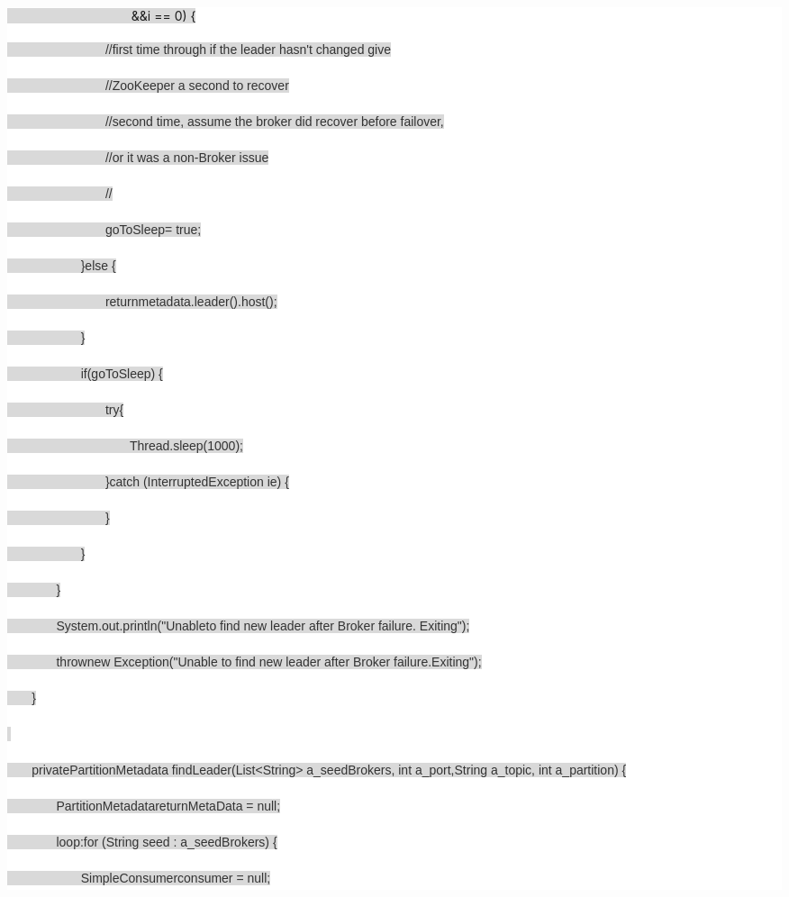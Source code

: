 <span style="background:rgb(217,217,217)">                                   &amp;&amp;i == 0) {</span></p>
<p style="color:rgb(51,51,51); font-family:Arial; font-size:14px; line-height:26px">
<span style="background:rgb(217,217,217)">                            //first time through if the leader hasn't changed give</span></p>
<p style="color:rgb(51,51,51); font-family:Arial; font-size:14px; line-height:26px">
<span style="background:rgb(217,217,217)">                            //ZooKeeper a second to recover</span></p>
<p style="color:rgb(51,51,51); font-family:Arial; font-size:14px; line-height:26px">
<span style="background:rgb(217,217,217)">                            //second time, assume the broker did recover before failover,</span></p>
<p style="color:rgb(51,51,51); font-family:Arial; font-size:14px; line-height:26px">
<span style="background:rgb(217,217,217)">                            //or it was a non-Broker issue</span></p>
<p style="color:rgb(51,51,51); font-family:Arial; font-size:14px; line-height:26px">
<span style="background:rgb(217,217,217)">                            //</span></p>
<p style="color:rgb(51,51,51); font-family:Arial; font-size:14px; line-height:26px">
<span style="background:rgb(217,217,217)">                            goToSleep= true;</span></p>
<p style="color:rgb(51,51,51); font-family:Arial; font-size:14px; line-height:26px">
<span style="background:rgb(217,217,217)">                     }else {</span></p>
<p style="color:rgb(51,51,51); font-family:Arial; font-size:14px; line-height:26px">
<span style="background:rgb(217,217,217)">                            returnmetadata.leader().host();</span></p>
<p style="color:rgb(51,51,51); font-family:Arial; font-size:14px; line-height:26px">
<span style="background:rgb(217,217,217)">                     }</span></p>
<p style="color:rgb(51,51,51); font-family:Arial; font-size:14px; line-height:26px">
<span style="background:rgb(217,217,217)">                     if(goToSleep) {</span></p>
<p style="color:rgb(51,51,51); font-family:Arial; font-size:14px; line-height:26px">
<span style="background:rgb(217,217,217)">                            try{</span></p>
<p style="color:rgb(51,51,51); font-family:Arial; font-size:14px; line-height:26px">
<span style="background:rgb(217,217,217)">                                   Thread.sleep(1000);</span></p>
<p style="color:rgb(51,51,51); font-family:Arial; font-size:14px; line-height:26px">
<span style="background:rgb(217,217,217)">                            }catch (InterruptedException ie) {</span></p>
<p style="color:rgb(51,51,51); font-family:Arial; font-size:14px; line-height:26px">
<span style="background:rgb(217,217,217)">                            }</span></p>
<p style="color:rgb(51,51,51); font-family:Arial; font-size:14px; line-height:26px">
<span style="background:rgb(217,217,217)">                     }</span></p>
<p style="color:rgb(51,51,51); font-family:Arial; font-size:14px; line-height:26px">
<span style="background:rgb(217,217,217)">              }</span></p>
<p style="color:rgb(51,51,51); font-family:Arial; font-size:14px; line-height:26px">
<span style="background:rgb(217,217,217)">              System.out.println("Unableto find new leader after Broker failure. Exiting");</span></p>
<p style="color:rgb(51,51,51); font-family:Arial; font-size:14px; line-height:26px">
<span style="background:rgb(217,217,217)">              thrownew Exception("Unable to find new leader after Broker failure.Exiting");</span></p>
<p style="color:rgb(51,51,51); font-family:Arial; font-size:14px; line-height:26px">
<span style="background:rgb(217,217,217)">       }</span></p>
<p style="color:rgb(51,51,51); font-family:Arial; font-size:14px; line-height:26px">
<span style="background:rgb(217,217,217)"> </span></p>
<p style="color:rgb(51,51,51); font-family:Arial; font-size:14px; line-height:26px">
<span style="background:rgb(217,217,217)">       privatePartitionMetadata findLeader(List&lt;String&gt; a_seedBrokers, int a_port,String a_topic, int a_partition) {</span></p>
<p style="color:rgb(51,51,51); font-family:Arial; font-size:14px; line-height:26px">
<span style="background:rgb(217,217,217)">              PartitionMetadatareturnMetaData = null;</span></p>
<p style="color:rgb(51,51,51); font-family:Arial; font-size:14px; line-height:26px">
<span style="background:rgb(217,217,217)">              loop:for (String seed : a_seedBrokers) {</span></p>
<p style="color:rgb(51,51,51); font-family:Arial; font-size:14px; line-height:26px">
<span style="background:rgb(217,217,217)">                     SimpleConsumerconsumer = null;</span></p>
<p style="color:rgb(51,51,51); font-family:Arial; font-size:14px; line-height:26px">
